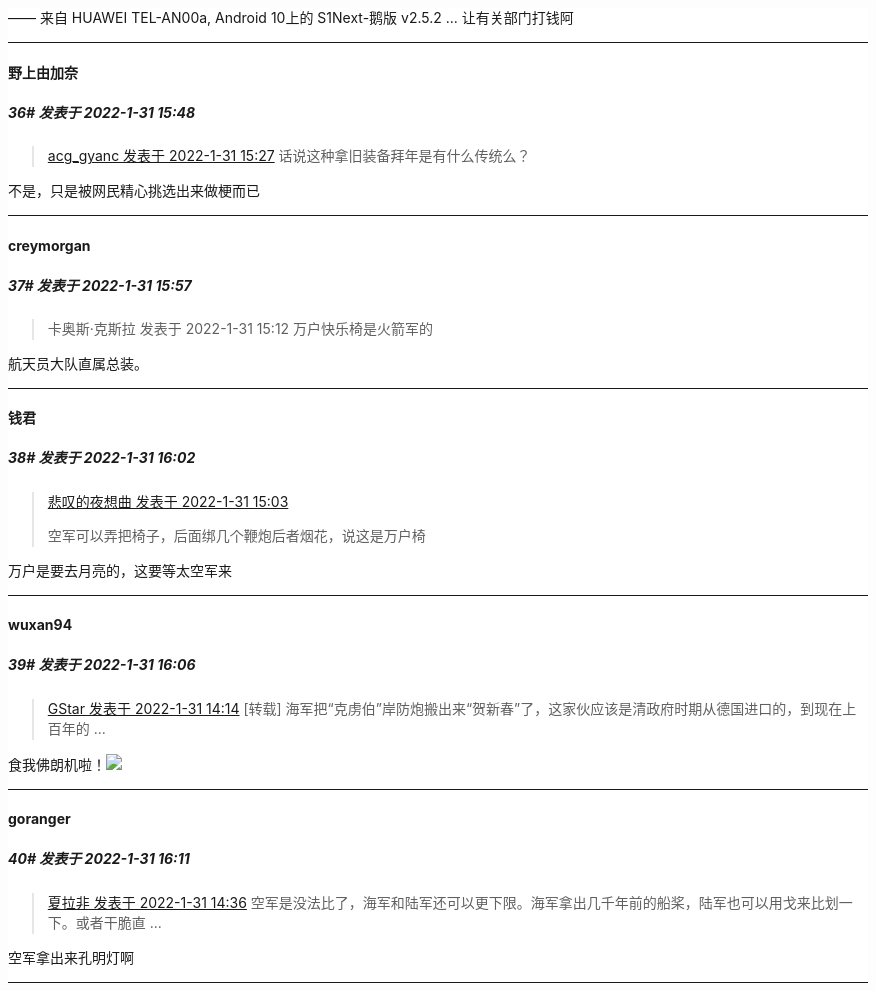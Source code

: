 —— 来自 HUAWEI TEL-AN00a, Android 10上的 S1Next-鹅版 v2.5.2 ...</blockquote>
让有关部门打钱阿

*****

####  野上由加奈  
##### 36#       发表于 2022-1-31 15:48

<blockquote><a href="httphttps://bbs.saraba1st.com/2b/forum.php?mod=redirect&amp;goto=findpost&amp;pid=54496072&amp;ptid=2050177" target="_blank">acg_gyanc 发表于 2022-1-31 15:27</a>
话说这种拿旧装备拜年是有什么传统么？</blockquote>
不是，只是被网民精心挑选出来做梗而已

*****

####  creymorgan  
##### 37#       发表于 2022-1-31 15:57

<blockquote>卡奥斯·克斯拉 发表于 2022-1-31 15:12
万户快乐椅是火箭军的</blockquote>
航天员大队直属总装。

*****

####  钱君  
##### 38#       发表于 2022-1-31 16:02

<blockquote><a href="httphttps://bbs.saraba1st.com/2b/forum.php?mod=redirect&amp;goto=findpost&amp;pid=54495877&amp;ptid=2050177" target="_blank">悲叹的夜想曲 发表于 2022-1-31 15:03</a>

空军可以弄把椅子，后面绑几个鞭炮后者烟花，说这是万户椅</blockquote>
万户是要去月亮的，这要等太空军来

*****

####  wuxan94  
##### 39#       发表于 2022-1-31 16:06

<blockquote><a href="httphttps://bbs.saraba1st.com/2b/forum.php?mod=redirect&amp;goto=findpost&amp;pid=54495486&amp;ptid=2050177" target="_blank">GStar 发表于 2022-1-31 14:14</a>
[转载] 海军把“克虏伯”岸防炮搬出来“贺新春”了，这家伙应该是清政府时期从德国进口的，到现在上百年的 ...</blockquote>
食我佛朗机啦！<img src="https://static.saraba1st.com/image/smiley/carton2017/118.png" referrerpolicy="no-referrer">

*****

####  goranger  
##### 40#       发表于 2022-1-31 16:11

<blockquote><a href="httphttps://bbs.saraba1st.com/2b/forum.php?mod=redirect&amp;goto=findpost&amp;pid=54495673&amp;ptid=2050177" target="_blank">夏拉非 发表于 2022-1-31 14:36</a>
空军是没法比了，海军和陆军还可以更下限。海军拿出几千年前的船桨，陆军也可以用戈来比划一下。或者干脆直 ...</blockquote>
空军拿出来孔明灯啊

*****
